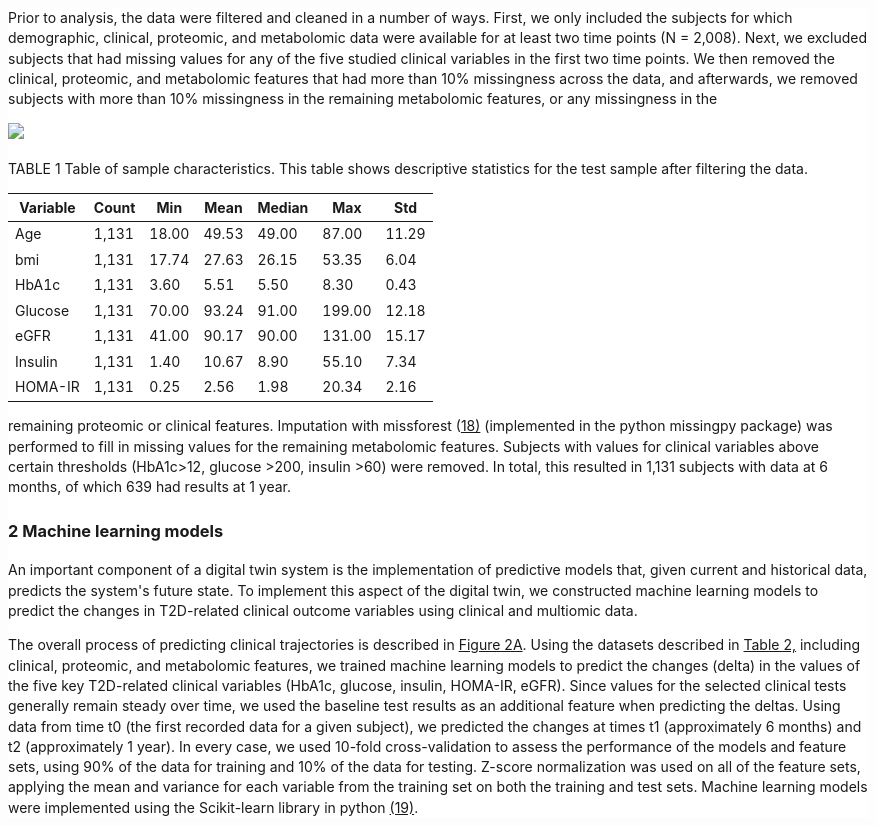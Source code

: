 Prior to analysis, the data were filtered and cleaned in a number of ways. First, we only included the subjects for which demographic, clinical, proteomic, and metabolomic data were available for at least two time points (N = 2,008). Next, we excluded subjects that had missing values for any of the five studied clinical variables in the first two time points. We then removed the clinical, proteomic, and metabolomic features that had more than 10% missingness across the data, and afterwards, we removed subjects with more than 10% missingness in the remaining metabolomic features, or any missingness in the

<span id="page-2-0"></span>![](_page_2_Figure_2.jpeg)


TABLE 1 Table of sample characteristics. This table shows descriptive statistics for the test sample after filtering the data.

| Variable | Count | Min | Mean | Median | Max | Std |
|----------|-------|-------|-------|--------|--------|-------|
| Age | 1,131 | 18.00 | 49.53 | 49.00 | 87.00 | 11.29 |
| bmi | 1,131 | 17.74 | 27.63 | 26.15 | 53.35 | 6.04 |
| HbA1c | 1,131 | 3.60 | 5.51 | 5.50 | 8.30 | 0.43 |
| Glucose | 1,131 | 70.00 | 93.24 | 91.00 | 199.00 | 12.18 |
| eGFR | 1,131 | 41.00 | 90.17 | 90.00 | 131.00 | 15.17 |
| Insulin | 1,131 | 1.40 | 10.67 | 8.90 | 55.10 | 7.34 |
| HOMA-IR | 1,131 | 0.25 | 2.56 | 1.98 | 20.34 | 2.16 |

remaining proteomic or clinical features. Imputation with missforest ([18\)](#page-8-0) (implemented in the python missingpy package) was performed to fill in missing values for the remaining metabolomic features. Subjects with values for clinical variables above certain thresholds (HbA1c>12, glucose >200, insulin >60) were removed. In total, this resulted in 1,131 subjects with data at 6 months, of which 639 had results at 1 year.

### 2 Machine learning models

An important component of a digital twin system is the implementation of predictive models that, given current and historical data, predicts the system's future state. To implement this aspect of the digital twin, we constructed machine learning models to predict the changes in T2D-related clinical outcome variables using clinical and multiomic data.

The overall process of predicting clinical trajectories is described in [Figure 2A](#page-3-0). Using the datasets described in [Table 2,](#page-4-0) including clinical, proteomic, and metabolomic features, we trained machine learning models to predict the changes (delta) in the values of the five key T2D-related clinical variables (HbA1c, glucose, insulin, HOMA-IR, eGFR). Since values for the selected clinical tests generally remain steady over time, we used the baseline test results as an additional feature when predicting the deltas. Using data from time t0 (the first recorded data for a given subject), we predicted the changes at times t1 (approximately 6 months) and t2 (approximately 1 year). In every case, we used 10-fold cross-validation to assess the performance of the models and feature sets, using 90% of the data for training and 10% of the data for testing. Z-score normalization was used on all of the feature sets, applying the mean and variance for each variable from the training set on both the training and test sets. Machine learning models were implemented using the Scikit-learn library in python [\(19\)](#page-8-0).
